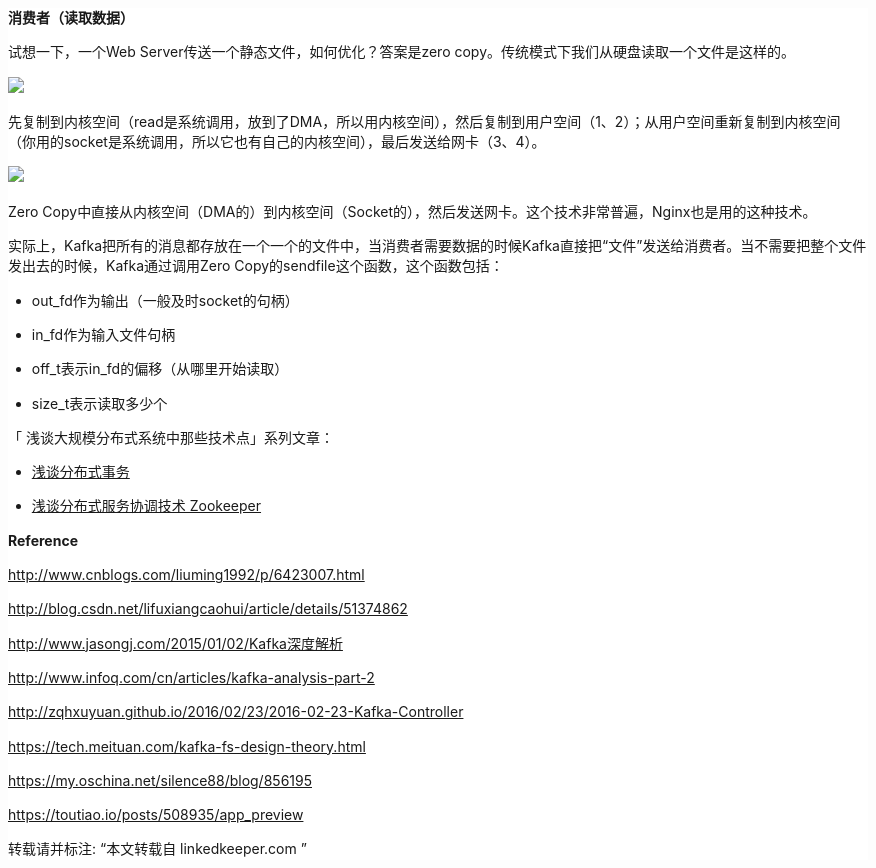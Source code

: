 **消费者（读取数据）**

试想一下，一个Web Server传送一个静态文件，如何优化？答案是zero copy。传统模式下我们从硬盘读取一个文件是这样的。

![](http://misc.linkedkeeper.com/misc/img/blog/201707/linkedkeeper0_94a51a2c-afa2-47e4-975d-1857bd769487.jpg)

先复制到内核空间（read是系统调用，放到了DMA，所以用内核空间），然后复制到用户空间（1、2）；从用户空间重新复制到内核空间（你用的socket是系统调用，所以它也有自己的内核空间），最后发送给网卡（3、4）。

![](http://misc.linkedkeeper.com/misc/img/blog/201707/linkedkeeper0_e89b49e9-369c-4deb-b9b0-f58f02b33430.jpg)

Zero Copy中直接从内核空间（DMA的）到内核空间（Socket的），然后发送网卡。这个技术非常普遍，Nginx也是用的这种技术。

实际上，Kafka把所有的消息都存放在一个一个的文件中，当消费者需要数据的时候Kafka直接把“文件”发送给消费者。当不需要把整个文件发出去的时候，Kafka通过调用Zero Copy的sendfile这个函数，这个函数包括：

*   out_fd作为输出（一般及时socket的句柄）

*   in_fd作为输入文件句柄

*   off_t表示in_fd的偏移（从哪里开始读取）

*   size_t表示读取多少个

「 浅谈大规模分布式系统中那些技术点」系列文章：

*   [浅谈分布式事务](http://www.linkedkeeper.com/detail/blog.action?bid=1013)

*   [浅谈分布式服务协调技术 Zookeeper](http://www.linkedkeeper.com/detail/blog.action?bid=1014)

**Reference**

http://www.cnblogs.com/liuming1992/p/6423007.html

http://blog.csdn.net/lifuxiangcaohui/article/details/51374862

http://www.jasongj.com/2015/01/02/Kafka深度解析

http://www.infoq.com/cn/articles/kafka-analysis-part-2

http://zqhxuyuan.github.io/2016/02/23/2016-02-23-Kafka-Controller

https://tech.meituan.com/kafka-fs-design-theory.html

https://my.oschina.net/silence88/blog/856195

https://toutiao.io/posts/508935/app_preview

转载请并标注: “本文转载自 linkedkeeper.com ”